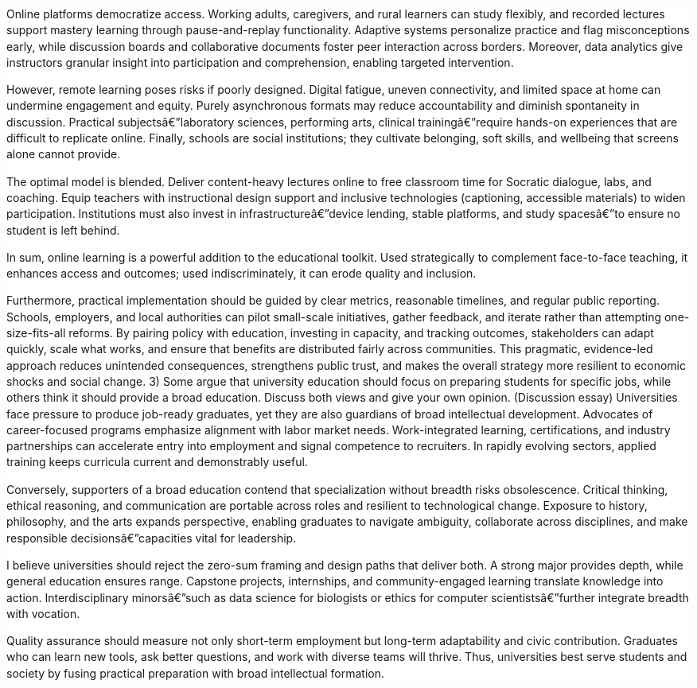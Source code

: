 Online platforms democratize access. Working adults, caregivers, and rural learners can study flexibly, and recorded lectures support mastery learning through pause-and-replay functionality. Adaptive systems personalize practice and flag misconceptions early, while discussion boards and collaborative documents foster peer interaction across borders. Moreover, data analytics give instructors granular insight into participation and comprehension, enabling targeted intervention.

However, remote learning poses risks if poorly designed. Digital fatigue, uneven connectivity, and limited space at home can undermine engagement and equity. Purely asynchronous formats may reduce accountability and diminish spontaneity in discussion. Practical subjectsâ€”laboratory sciences, performing arts, clinical trainingâ€”require hands-on experiences that are difficult to replicate online. Finally, schools are social institutions; they cultivate belonging, soft skills, and wellbeing that screens alone cannot provide.

The optimal model is blended. Deliver content-heavy lectures online to free classroom time for Socratic dialogue, labs, and coaching. Equip teachers with instructional design support and inclusive technologies (captioning, accessible materials) to widen participation. Institutions must also invest in infrastructureâ€”device lending, stable platforms, and study spacesâ€”to ensure no student is left behind.

In sum, online learning is a powerful addition to the educational toolkit. Used strategically to complement face-to-face teaching, it enhances access and outcomes; used indiscriminately, it can erode quality and inclusion.


Furthermore, practical implementation should be guided by clear metrics, reasonable timelines, and regular public reporting. Schools, employers, and local authorities can pilot small-scale initiatives, gather feedback, and iterate rather than attempting one-size-fits-all reforms. By pairing policy with education, investing in capacity, and tracking outcomes, stakeholders can adapt quickly, scale what works, and ensure that benefits are distributed fairly across communities. This pragmatic, evidence-led approach reduces unintended consequences, strengthens public trust, and makes the overall strategy more resilient to economic shocks and social change.
3) Some argue that university education should focus on preparing students for specific jobs, while others think it should provide a broad education. Discuss both views and give your own opinion. (Discussion essay)
Universities face pressure to produce job-ready graduates, yet they are also guardians of broad intellectual development. Advocates of career-focused programs emphasize alignment with labor market needs. Work-integrated learning, certifications, and industry partnerships can accelerate entry into employment and signal competence to recruiters. In rapidly evolving sectors, applied training keeps curricula current and demonstrably useful.

Conversely, supporters of a broad education contend that specialization without breadth risks obsolescence. Critical thinking, ethical reasoning, and communication are portable across roles and resilient to technological change. Exposure to history, philosophy, and the arts expands perspective, enabling graduates to navigate ambiguity, collaborate across disciplines, and make responsible decisionsâ€”capacities vital for leadership.

I believe universities should reject the zero-sum framing and design paths that deliver both. A strong major provides depth, while general education ensures range. Capstone projects, internships, and community-engaged learning translate knowledge into action. Interdisciplinary minorsâ€”such as data science for biologists or ethics for computer scientistsâ€”further integrate breadth with vocation.

Quality assurance should measure not only short-term employment but long-term adaptability and civic contribution. Graduates who can learn new tools, ask better questions, and work with diverse teams will thrive. Thus, universities best serve students and society by fusing practical preparation with broad intellectual formation.
